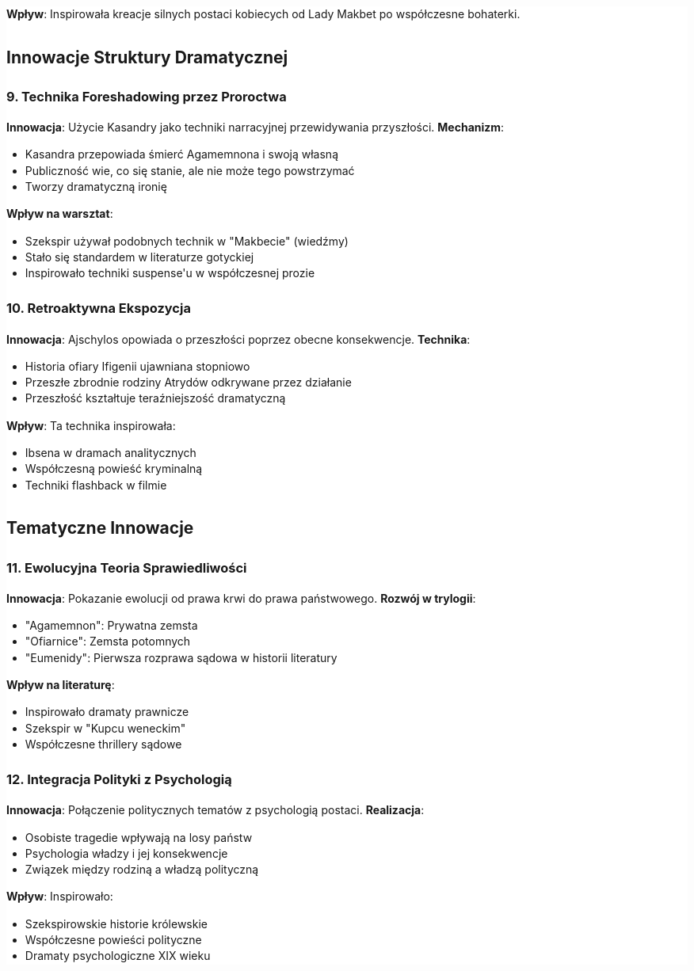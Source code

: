 **Wpływ**: Inspirowała kreacje silnych postaci kobiecych od Lady Makbet po współczesne bohaterki.

## Innowacje Struktury Dramatycznej

### 9. Technika Foreshadowing przez Proroctwa
**Innowacja**: Użycie Kasandry jako techniki narracyjnej przewidywania przyszłości.
**Mechanizm**:
- Kasandra przepowiada śmierć Agamemnona i swoją własną
- Publiczność wie, co się stanie, ale nie może tego powstrzymać
- Tworzy dramatyczną ironię

**Wpływ na warsztat**:
- Szekspir używał podobnych technik w "Makbecie" (wiedźmy)
- Stało się standardem w literaturze gotyckiej
- Inspirowało techniki suspense'u w współczesnej prozie

### 10. Retroaktywna Ekspozycja
**Innowacja**: Ajschylos opowiada o przeszłości poprzez obecne konsekwencje.
**Technika**:
- Historia ofiary Ifigenii ujawniana stopniowo
- Przeszłe zbrodnie rodziny Atrydów odkrywane przez działanie
- Przeszłość kształtuje teraźniejszość dramatyczną

**Wpływ**: Ta technika inspirowała:
- Ibsena w dramach analitycznych
- Współczesną powieść kryminalną
- Techniki flashback w filmie

## Tematyczne Innowacje

### 11. Ewolucyjna Teoria Sprawiedliwości
**Innowacja**: Pokazanie ewolucji od prawa krwi do prawa państwowego.
**Rozwój w trylogii**:
- "Agamemnon": Prywatna zemsta
- "Ofiarnice": Zemsta potomnych
- "Eumenidy": Pierwsza rozprawa sądowa w historii literatury

**Wpływ na literaturę**:
- Inspirowało dramaty prawnicze
- Szekspir w "Kupcu weneckim"
- Współczesne thrillery sądowe

### 12. Integracja Polityki z Psychologią
**Innowacja**: Połączenie politycznych tematów z psychologią postaci.
**Realizacja**:
- Osobiste tragedie wpływają na losy państw
- Psychologia władzy i jej konsekwencje
- Związek między rodziną a władzą polityczną

**Wpływ**: Inspirowało:
- Szekspirowskie historie królewskie
- Współczesne powieści polityczne
- Dramaty psychologiczne XIX wieku
